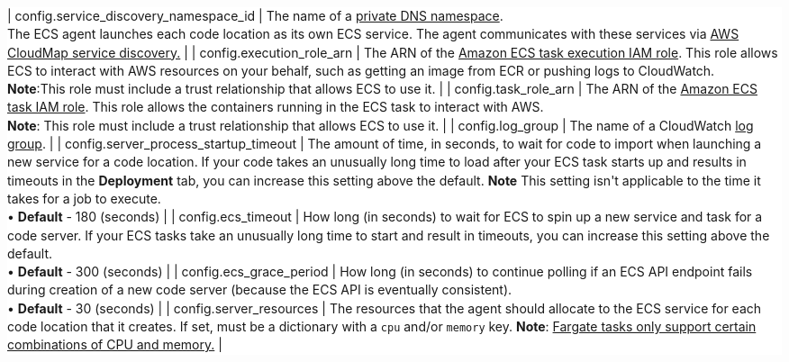 | config.service_discovery_namespace_id | The name of a [private DNS namespace](https://docs.aws.amazon.com/AWSCloudFormation/latest/UserGuide/aws-resource-servicediscovery-privatednsnamespace.html).<br/>The ECS agent launches each code location as its own ECS service. The agent communicates with these services via [AWS CloudMap service discovery.](https://docs.aws.amazon.com/AmazonECS/latest/developerguide/service-discovery.html)                                                                                                                                                                                                                                                                                                |
| config.execution_role_arn             | The ARN of the [Amazon ECS task execution IAM role](https://docs.aws.amazon.com/AmazonECS/latest/developerguide/task_execution_IAM_role.html). This role allows ECS to interact with AWS resources on your behalf, such as getting an image from ECR or pushing logs to CloudWatch. <br/>**Note**:This role must include a trust relationship that allows ECS to use it.                                                                                                                                                                                                                                                                                                                                |
| config.task_role_arn                  | The ARN of the [Amazon ECS task IAM role](https://docs.aws.amazon.com/AmazonECS/latest/developerguide/task-iam-roles.html). This role allows the containers running in the ECS task to interact with AWS. <br/> **Note**: This role must include a trust relationship that allows ECS to use it.                                                                                                                                                                                                                                                                                                                                                                                                        |
| config.log_group                      | The name of a CloudWatch [log group](https://docs.aws.amazon.com/AmazonCloudWatch/latest/logs/Working-with-log-groups-and-streams.html#Create-Log-Group).                                                                                                                                                                                                                                                                                                                                                                                                                                                                                                                                               |
| config.server_process_startup_timeout | The amount of time, in seconds, to wait for code to import when launching a new service for a code location. If your code takes an unusually long time to load after your ECS task starts up and results in timeouts in the **Deployment** tab, you can increase this setting above the default. **Note** This setting isn't applicable to the time it takes for a job to execute. <br/>• **Default** - 180 (seconds)                                                                                                                                                                                                                                                                                   |
| config.ecs_timeout                    | How long (in seconds) to wait for ECS to spin up a new service and task for a code server. If your ECS tasks take an unusually long time to start and result in timeouts, you can increase this setting above the default. <br/>• **Default** - 300 (seconds)                                                                                                                                                                                                                                                                                                                                                                                                                                           |
| config.ecs_grace_period               | How long (in seconds) to continue polling if an ECS API endpoint fails during creation of a new code server (because the ECS API is eventually consistent). <br/>• **Default** - 30 (seconds)                                                                                                                                                                                                                                                                                                                                                                                                                                                                                                           |
| config.server_resources               | The resources that the agent should allocate to the ECS service for each code location that it creates. If set, must be a dictionary with a `cpu` and/or `memory` key. **Note**: [Fargate tasks only support certain combinations of CPU and memory.](https://docs.aws.amazon.com/AmazonECS/latest/developerguide/task-cpu-memory-error.html)                                                                                                                                                                                                                                                                                                                                                           |